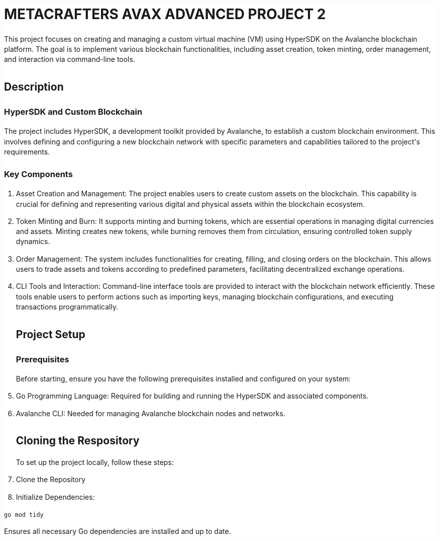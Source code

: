 # METACRAFTERS AVAX ADVANCED PROJECT 2

This project focuses on creating and managing a custom virtual machine (VM) using HyperSDK on the Avalanche blockchain platform. The goal is to implement various blockchain functionalities, including asset creation, token minting, order management, and interaction via command-line tools.

## Description

### HyperSDK and Custom Blockchain

The project includes HyperSDK, a development toolkit provided by Avalanche, to establish a custom blockchain environment. This involves defining and configuring a new blockchain network with specific parameters and capabilities tailored to the project's requirements.

### Key Components
1. Asset Creation and Management: The project enables users to create custom assets on the blockchain. This capability is crucial for defining and representing various digital and physical assets within the blockchain ecosystem.
   
2. Token Minting and Burn: It supports minting and burning tokens, which are essential operations in managing digital currencies and assets. Minting creates new tokens, while burning removes them from circulation, ensuring controlled token supply dynamics.
   
3. Order Management: The system includes functionalities for creating, filling, and closing orders on the blockchain. This allows users to trade assets and tokens according to predefined parameters, facilitating decentralized exchange operations.

4. CLI Tools and Interaction: Command-line interface tools are provided to interact with the blockchain network efficiently. These tools enable users to perform actions such as importing keys, managing blockchain configurations, and executing transactions programmatically.

   ## Project Setup

   ### Prerequisites

   Before starting, ensure you have the following prerequisites installed and configured on your system:

1. Go Programming Language: Required for building and running the HyperSDK and associated components.
2. Avalanche CLI: Needed for managing Avalanche blockchain nodes and networks.

   ## Cloning the Respository

   To set up the project locally, follow these steps:

1. Clone the Repository
2. Initialize Dependencies:
```
go mod tidy
```
Ensures all necessary Go dependencies are installed and up to date.
